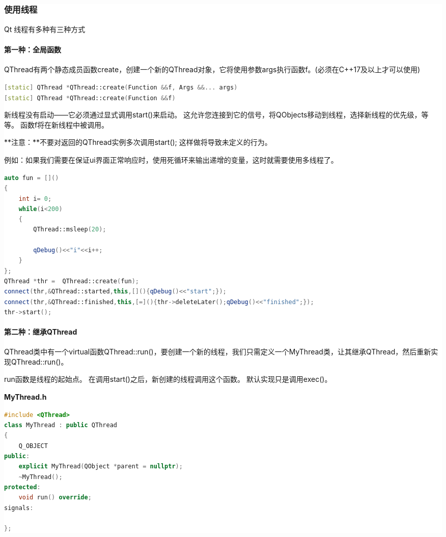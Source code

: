 ### 使用线程

Qt 线程有多种有三种方式

#### 第一种：全局函数

QThread有两个静态成员函数create，创建一个新的QThread对象，它将使用参数args执行函数f。(必须在C++17及以上才可以使用)  

```cpp
[static] QThread *QThread::create(Function &&f, Args &&... args)
[static] QThread *QThread::create(Function &&f)
```

新线程没有启动——它必须通过显式调用start()来启动。 这允许您连接到它的信号，将QObjects移动到线程，选择新线程的优先级，等等。 函数f将在新线程中被调用。  

**注意：**不要对返回的QThread实例多次调用start(); 这样做将导致未定义的行为。 

例如：如果我们需要在保证ui界面正常响应时，使用死循环来输出递增的变量，这时就需要使用多线程了。

```cpp
auto fun = []()                                                  
{                                                                
    int i= 0;                                                    
    while(i<200)                                                 
    {                                                            
        QThread::msleep(20);                                     
                                                                 
        qDebug()<<"i"<<i++;                                      
    }                                                            
};                                                               
QThread *thr =  QThread::create(fun);                            
connect(thr,&QThread::started,this,[](){qDebug()<<"start";});    
connect(thr,&QThread::finished,this,[=](){thr->deleteLater();qDebug()<<"finished";});
thr->start();                                                    
```

#### 第二种：继承QThread

QThread类中有一个virtual函数QThread::run()，要创建一个新的线程，我们只需定义一个MyThread类，让其继承QThread，然后重新实现QThread::run()。

run函数是线程的起始点。 在调用start()之后，新创建的线程调用这个函数。 默认实现只是调用exec()。  

**MyThread.h**

```cpp
#include <QThread>
class MyThread : public QThread
{
    Q_OBJECT
public:
    explicit MyThread(QObject *parent = nullptr);
    ~MyThread();
protected:
    void run() override;
signals:

};
```
